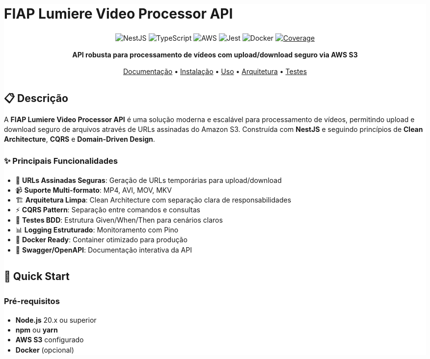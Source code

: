 # FIAP Lumiere Video Processor API

<div align="center">

![NestJS](https://img.shields.io/badge/nestjs-%23E0234E.svg?style=for-the-badge&logo=nestjs&logoColor=white)
![TypeScript](https://img.shields.io/badge/typescript-%23007ACC.svg?style=for-the-badge&logo=typescript&logoColor=white)
![AWS](https://img.shields.io/badge/AWS-%23FF9900.svg?style=for-the-badge&logo=amazon-aws&logoColor=white)
![Jest](https://img.shields.io/badge/-jest-%23C21325?style=for-the-badge&logo=jest&logoColor=white)
![Docker](https://img.shields.io/badge/docker-%230db7ed.svg?style=for-the-badge&logo=docker&logoColor=white)
[![Coverage](https://sonarcloud.io/api/project_badges/measure?project=lumiere-fiap-soat-hackaton_fiap-lumiere-video-processor-api&metric=coverage)](https://sonarcloud.io/summary/new_code?id=lumiere-fiap-soat-hackaton_fiap-lumiere-video-processor-api)

**API robusta para processamento de vídeos com upload/download seguro via AWS S3**

[Documentação](#-documentação) •
[Instalação](#-instalação) •
[Uso](#-uso) •
[Arquitetura](#%EF%B8%8F-arquitetura) •
[Testes](#-testes)

</div>

## 📋 Descrição

A **FIAP Lumiere Video Processor API** é uma solução moderna e escalável para processamento de vídeos, permitindo upload e download seguro de arquivos através de URLs assinadas do Amazon S3. Construída com **NestJS** e seguindo princípios de **Clean Architecture**, **CQRS** e **Domain-Driven Design**.

### ✨ Principais Funcionalidades

- 🔐 **URLs Assinadas Seguras**: Geração de URLs temporárias para upload/download
- 📹 **Suporte Multi-formato**: MP4, AVI, MOV, MKV
- 🏗️ **Arquitetura Limpa**: Clean Architecture com separação clara de responsabilidades
- ⚡ **CQRS Pattern**: Separação entre comandos e consultas
- 🧪 **Testes BDD**: Estrutura Given/When/Then para cenários claros
- 📊 **Logging Estruturado**: Monitoramento com Pino
- 🐳 **Docker Ready**: Container otimizado para produção
- 📖 **Swagger/OpenAPI**: Documentação interativa da API

## 🚀 Quick Start

### Pré-requisitos

- **Node.js** 20.x ou superior
- **npm** ou **yarn**
- **AWS S3** configurado
- **Docker** (opcional)
